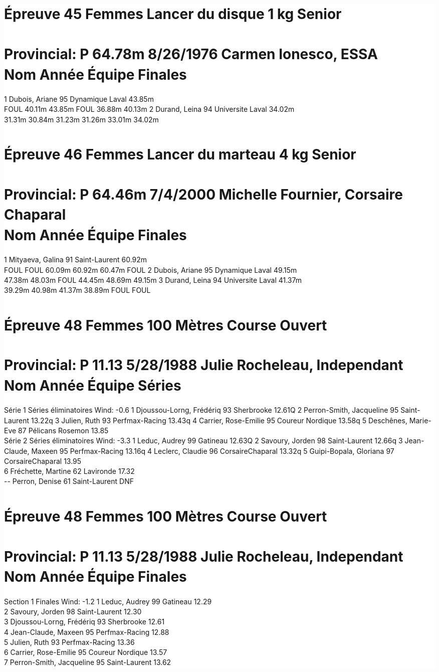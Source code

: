 Épreuve 45  Femmes Lancer du disque 1 kg Senior
================================================================
  Provincial: P 64.78m  8/26/1976   Carmen Ionesco, ESSA                       
    Nom                    Année Équipe                 Finales 
================================================================
  1 Dubois, Ariane            95 Dynamique Laval         43.85m  
      FOUL  40.11m  43.85m  FOUL  36.88m  40.13m
  2 Durand, Leina             94 Universite Laval        34.02m  
      31.31m  30.84m  31.23m  31.26m  33.01m  34.02m
 
Épreuve 46  Femmes Lancer du marteau 4 kg Senior
================================================================
  Provincial: P 64.46m  7/4/2000    Michelle Fournier, Corsaire Chaparal       
    Nom                    Année Équipe                 Finales 
================================================================
  1 Mityaeva, Galina          91 Saint-Laurent           60.92m  
      FOUL  FOUL  60.09m  60.92m  60.47m  FOUL
  2 Dubois, Ariane            95 Dynamique Laval         49.15m  
      47.38m  48.03m  FOUL  44.45m  48.69m  49.15m
  3 Durand, Leina             94 Universite Laval        41.37m  
      39.29m  40.98m  41.37m  38.89m  FOUL  FOUL
 
Épreuve 48  Femmes 100 Mètres Course Ouvert
================================================================
  Provincial: P 11.13  5/28/1988   Julie Rocheleau, Independant                
    Nom                    Année Équipe                  Séries 
================================================================
Série  1 Séries éliminatoires   Wind: -0.6
  1 Djoussou-Lorng, Frédériq  93 Sherbrooke               12.61Q 
  2 Perron-Smith, Jacqueline  95 Saint-Laurent            13.22q 
  3 Julien, Ruth              93 Perfmax-Racing           13.43q 
  4 Carrier, Rose-Emilie      95 Coureur Nordique         13.58q 
  5 Deschênes, Marie-Eve      87 Pélicans Rosemon         13.85  
Série  2 Séries éliminatoires   Wind: -3.3
  1 Leduc, Audrey             99 Gatineau                 12.63Q 
  2 Savoury, Jorden           98 Saint-Laurent            12.66q 
  3 Jean-Claude, Maxeen       95 Perfmax-Racing           13.16q 
  4 Leclerc, Claudie          96 CorsaireChaparal         13.32q 
  5 Guipi-Bopala, Gloriana    97 CorsaireChaparal         13.95  
  6 Fréchette, Martine        62 Lavironde                17.32  
 -- Perron, Denise            61 Saint-Laurent              DNF  
 
Épreuve 48  Femmes 100 Mètres Course Ouvert
================================================================
  Provincial: P 11.13  5/28/1988   Julie Rocheleau, Independant                
    Nom                    Année Équipe                 Finales 
================================================================
Section  1 Finales   Wind: -1.2
  1 Leduc, Audrey             99 Gatineau                 12.29  
  2 Savoury, Jorden           98 Saint-Laurent            12.30  
  3 Djoussou-Lorng, Frédériq  93 Sherbrooke               12.61  
  4 Jean-Claude, Maxeen       95 Perfmax-Racing           12.88  
  5 Julien, Ruth              93 Perfmax-Racing           13.36  
  6 Carrier, Rose-Emilie      95 Coureur Nordique         13.57  
  7 Perron-Smith, Jacqueline  95 Saint-Laurent            13.62  
 